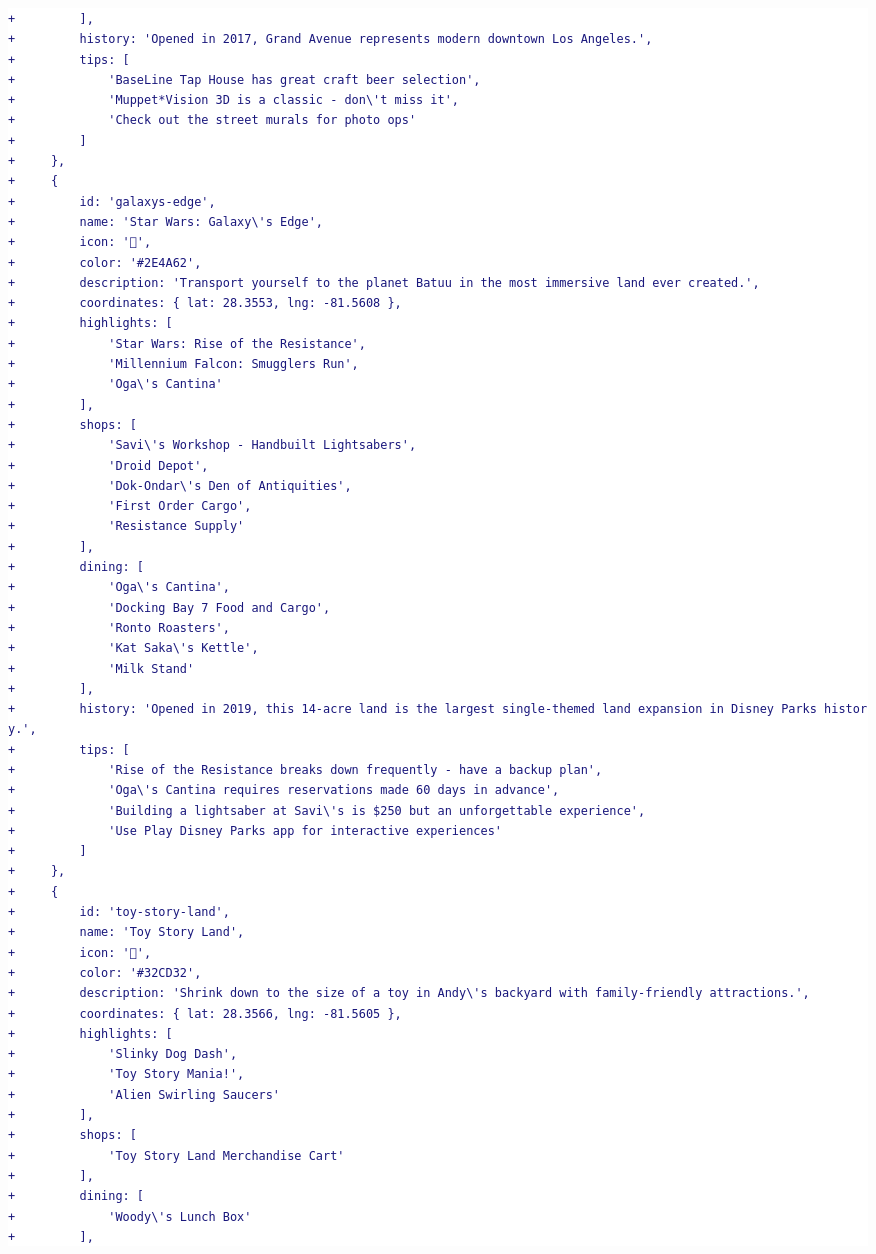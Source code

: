```diff
+         ],
+         history: 'Opened in 2017, Grand Avenue represents modern downtown Los Angeles.',
+         tips: [
+             'BaseLine Tap House has great craft beer selection',
+             'Muppet*Vision 3D is a classic - don\'t miss it',
+             'Check out the street murals for photo ops'
+         ]
+     },
+     {
+         id: 'galaxys-edge',
+         name: 'Star Wars: Galaxy\'s Edge',
+         icon: '🚀',
+         color: '#2E4A62',
+         description: 'Transport yourself to the planet Batuu in the most immersive land ever created.',
+         coordinates: { lat: 28.3553, lng: -81.5608 },
+         highlights: [
+             'Star Wars: Rise of the Resistance',
+             'Millennium Falcon: Smugglers Run',
+             'Oga\'s Cantina'
+         ],
+         shops: [
+             'Savi\'s Workshop - Handbuilt Lightsabers',
+             'Droid Depot',
+             'Dok-Ondar\'s Den of Antiquities',
+             'First Order Cargo',
+             'Resistance Supply'
+         ],
+         dining: [
+             'Oga\'s Cantina',
+             'Docking Bay 7 Food and Cargo',
+             'Ronto Roasters',
+             'Kat Saka\'s Kettle',
+             'Milk Stand'
+         ],
+         history: 'Opened in 2019, this 14-acre land is the largest single-themed land expansion in Disney Parks history.',
+         tips: [
+             'Rise of the Resistance breaks down frequently - have a backup plan',
+             'Oga\'s Cantina requires reservations made 60 days in advance',
+             'Building a lightsaber at Savi\'s is $250 but an unforgettable experience',
+             'Use Play Disney Parks app for interactive experiences'
+         ]
+     },
+     {
+         id: 'toy-story-land',
+         name: 'Toy Story Land',
+         icon: '🧸',
+         color: '#32CD32',
+         description: 'Shrink down to the size of a toy in Andy\'s backyard with family-friendly attractions.',
+         coordinates: { lat: 28.3566, lng: -81.5605 },
+         highlights: [
+             'Slinky Dog Dash',
+             'Toy Story Mania!',
+             'Alien Swirling Saucers'
+         ],
+         shops: [
+             'Toy Story Land Merchandise Cart'
+         ],
+         dining: [
+             'Woody\'s Lunch Box'
+         ],
```
